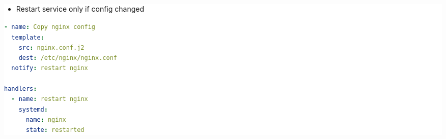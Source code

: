 - Restart service only if config changed
```yaml
- name: Copy nginx config
  template:
    src: nginx.conf.j2
    dest: /etc/nginx/nginx.conf
  notify: restart nginx

handlers:
  - name: restart nginx
    systemd:
      name: nginx
      state: restarted
``` 
